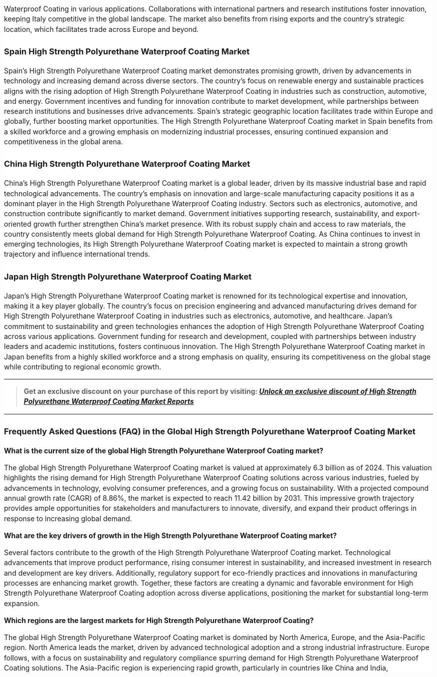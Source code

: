 Waterproof Coating in various applications. Collaborations with international partners and research institutions foster innovation, keeping Italy competitive in the global landscape. The market also benefits from rising exports and the country&rsquo;s strategic location, which facilitates trade across Europe and beyond.</p><h3>Spain High Strength Polyurethane Waterproof Coating Market</h3><p>Spain&rsquo;s High Strength Polyurethane Waterproof Coating market demonstrates promising growth, driven by advancements in technology and increasing demand across diverse sectors. The country&rsquo;s focus on renewable energy and sustainable practices aligns with the rising adoption of High Strength Polyurethane Waterproof Coating in industries such as construction, automotive, and energy. Government incentives and funding for innovation contribute to market development, while partnerships between research institutions and businesses drive advancements. Spain&rsquo;s strategic geographic location facilitates trade within Europe and globally, further boosting market opportunities. The High Strength Polyurethane Waterproof Coating market in Spain benefits from a skilled workforce and a growing emphasis on modernizing industrial processes, ensuring continued expansion and competitiveness in the global arena.</p><h3>China High Strength Polyurethane Waterproof Coating Market</h3><p>China&rsquo;s High Strength Polyurethane Waterproof Coating market is a global leader, driven by its massive industrial base and rapid technological advancements. The country&rsquo;s emphasis on innovation and large-scale manufacturing capacity positions it as a dominant player in the High Strength Polyurethane Waterproof Coating industry. Sectors such as electronics, automotive, and construction contribute significantly to market demand. Government initiatives supporting research, sustainability, and export-oriented growth further strengthen China&rsquo;s market presence. With its robust supply chain and access to raw materials, the country consistently meets global demand for High Strength Polyurethane Waterproof Coating. As China continues to invest in emerging technologies, its High Strength Polyurethane Waterproof Coating market is expected to maintain a strong growth trajectory and influence international trends.</p><h3>Japan High Strength Polyurethane Waterproof Coating Market</h3><p>Japan&rsquo;s High Strength Polyurethane Waterproof Coating market is renowned for its technological expertise and innovation, making it a key player globally. The country&rsquo;s focus on precision engineering and advanced manufacturing drives demand for High Strength Polyurethane Waterproof Coating in industries such as electronics, automotive, and healthcare. Japan&rsquo;s commitment to sustainability and green technologies enhances the adoption of High Strength Polyurethane Waterproof Coating across various applications. Government funding for research and development, coupled with partnerships between industry leaders and academic institutions, fosters continuous innovation. The High Strength Polyurethane Waterproof Coating market in Japan benefits from a highly skilled workforce and a strong emphasis on quality, ensuring its competitiveness on the global stage while contributing to regional economic growth.</p><hr /><blockquote><p><strong>Get an exclusive discount on your purchase of this report by visiting: <em><a href="://marketresearchpulse.com/ask-for-discount/140591?utm_source=Github&amp;utm_medium=025">Unlock an exclusive discount of High Strength Polyurethane Waterproof Coating Market Reports</a></em>&nbsp;</strong></p></blockquote><hr /><h3>Frequently Asked Questions (FAQ) in the Global High Strength Polyurethane Waterproof Coating Market</h3><p><strong>What is the current size of the global High Strength Polyurethane Waterproof Coating market?</strong></p><p>The global High Strength Polyurethane Waterproof Coating market is valued at approximately 6.3 billion as of 2024. This valuation highlights the rising demand for High Strength Polyurethane Waterproof Coating solutions across various industries, fueled by advancements in technology, evolving consumer preferences, and a growing focus on sustainability. With a projected compound annual growth rate (CAGR) of 8.86%, the market is expected to reach 11.42 billion by 2031. This impressive growth trajectory provides ample opportunities for stakeholders and manufacturers to innovate, diversify, and expand their product offerings in response to increasing global demand.</p><p><strong>What are the key drivers of growth in the High Strength Polyurethane Waterproof Coating market?</strong></p><p>Several factors contribute to the growth of the High Strength Polyurethane Waterproof Coating market. Technological advancements that improve product performance, rising consumer interest in sustainability, and increased investment in research and development are key drivers. Additionally, regulatory support for eco-friendly practices and innovations in manufacturing processes are enhancing market growth. Together, these factors are creating a dynamic and favorable environment for High Strength Polyurethane Waterproof Coating adoption across diverse applications, positioning the market for substantial long-term expansion.</p><p><strong>Which regions are the largest markets for High Strength Polyurethane Waterproof Coating?</strong></p><p>The global High Strength Polyurethane Waterproof Coating market is dominated by North America, Europe, and the Asia-Pacific region. North America leads the market, driven by advanced technological adoption and a strong industrial infrastructure. Europe follows, with a focus on sustainability and regulatory compliance spurring demand for High Strength Polyurethane Waterproof Coating solutions. The Asia-Pacific region is experiencing rapid growth, particularly in countries like China and India,